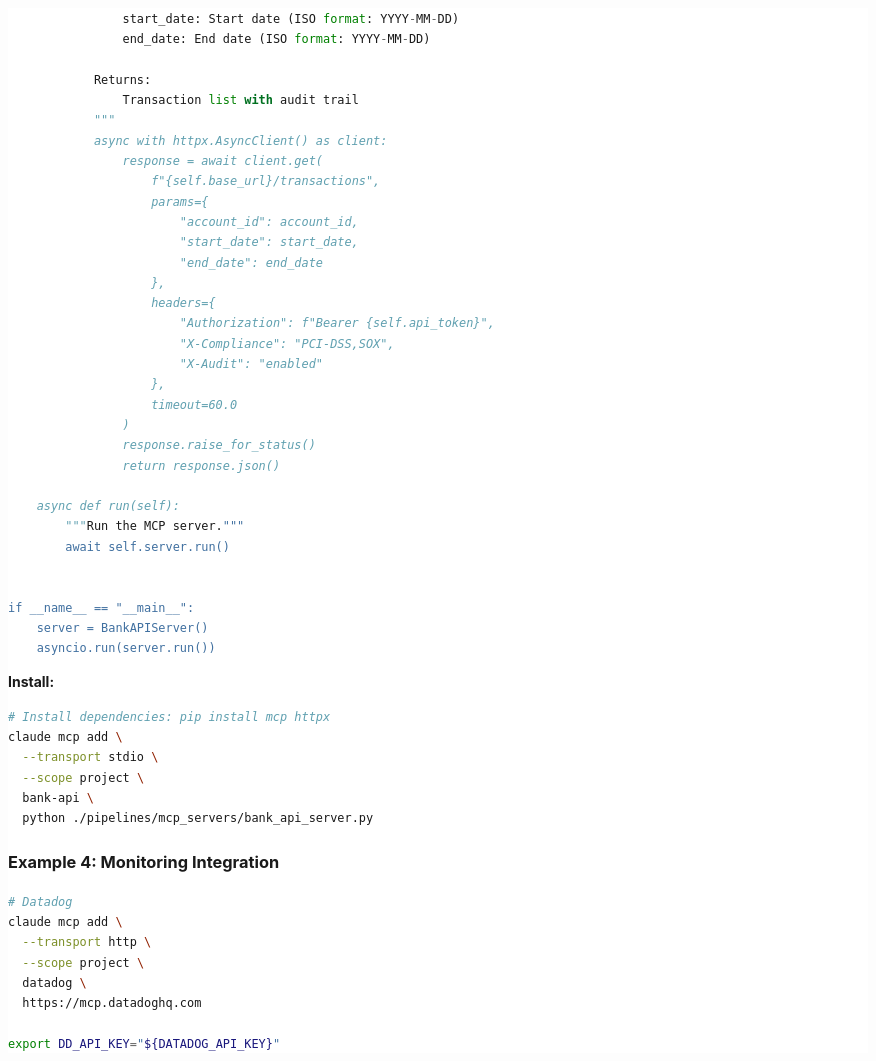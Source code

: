 ```python
                start_date: Start date (ISO format: YYYY-MM-DD)
                end_date: End date (ISO format: YYYY-MM-DD)

            Returns:
                Transaction list with audit trail
            """
            async with httpx.AsyncClient() as client:
                response = await client.get(
                    f"{self.base_url}/transactions",
                    params={
                        "account_id": account_id,
                        "start_date": start_date,
                        "end_date": end_date
                    },
                    headers={
                        "Authorization": f"Bearer {self.api_token}",
                        "X-Compliance": "PCI-DSS,SOX",
                        "X-Audit": "enabled"
                    },
                    timeout=60.0
                )
                response.raise_for_status()
                return response.json()

    async def run(self):
        """Run the MCP server."""
        await self.server.run()


if __name__ == "__main__":
    server = BankAPIServer()
    asyncio.run(server.run())
```

**Install:**
```bash
# Install dependencies: pip install mcp httpx
claude mcp add \
  --transport stdio \
  --scope project \
  bank-api \
  python ./pipelines/mcp_servers/bank_api_server.py
```

### Example 4: Monitoring Integration

```bash
# Datadog
claude mcp add \
  --transport http \
  --scope project \
  datadog \
  https://mcp.datadoghq.com

export DD_API_KEY="${DATADOG_API_KEY}"
```
